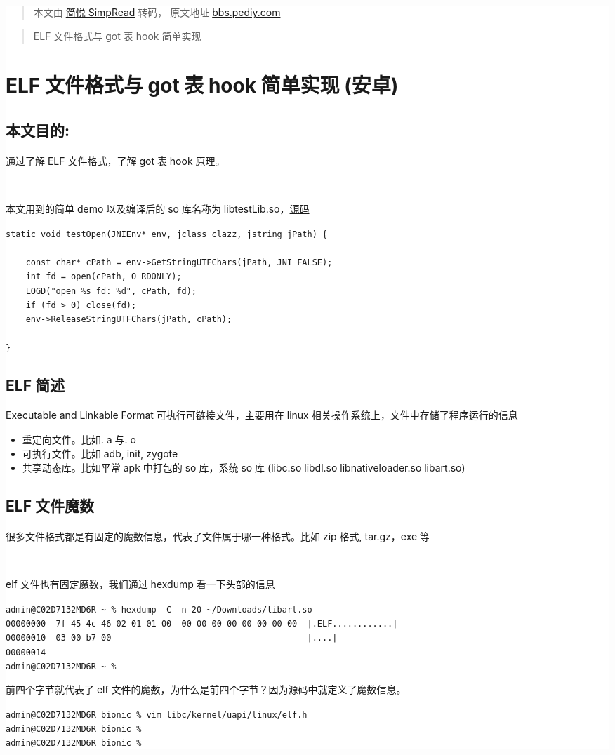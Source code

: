 > 本文由 [简悦 SimpRead](http://ksria.com/simpread/) 转码， 原文地址 [bbs.pediy.com](https://bbs.pediy.com/thread-267842.htm)

> ELF 文件格式与 got 表 hook 简单实现

ELF 文件格式与 got 表 hook 简单实现 (安卓)
==============================

本文目的:
-----

通过了解 ELF 文件格式，了解 got 表 hook 原理。

 

本文用到的简单 demo 以及编译后的 so 库名称为 libtestLib.so，[源码](https://github.com/whulzz1993/SuperHook)

```
static void testOpen(JNIEnv* env, jclass clazz, jstring jPath) {
 
    const char* cPath = env->GetStringUTFChars(jPath, JNI_FALSE);
    int fd = open(cPath, O_RDONLY);
    LOGD("open %s fd: %d", cPath, fd);
    if (fd > 0) close(fd);
    env->ReleaseStringUTFChars(jPath, cPath);
 
}

```

ELF 简述
------

Executable and Linkable Format 可执行可链接文件，主要用在 linux 相关操作系统上，文件中存储了程序运行的信息

*   重定向文件。比如. a 与. o
*   可执行文件。比如 adb, init, zygote
*   共享动态库。比如平常 apk 中打包的 so 库，系统 so 库 (libc.so libdl.so libnativeloader.so libart.so)

ELF 文件魔数
--------

很多文件格式都是有固定的魔数信息，代表了文件属于哪一种格式。比如 zip 格式, tar.gz，exe 等

 

elf 文件也有固定魔数，我们通过 hexdump 看一下头部的信息

```
admin@C02D7132MD6R ~ % hexdump -C -n 20 ~/Downloads/libart.so                  
00000000  7f 45 4c 46 02 01 01 00  00 00 00 00 00 00 00 00  |.ELF............|
00000010  03 00 b7 00                                       |....|
00000014
admin@C02D7132MD6R ~ %

```

前四个字节就代表了 elf 文件的魔数，为什么是前四个字节？因为源码中就定义了魔数信息。

```
admin@C02D7132MD6R bionic % vim libc/kernel/uapi/linux/elf.h     
admin@C02D7132MD6R bionic %
admin@C02D7132MD6R bionic %

```
